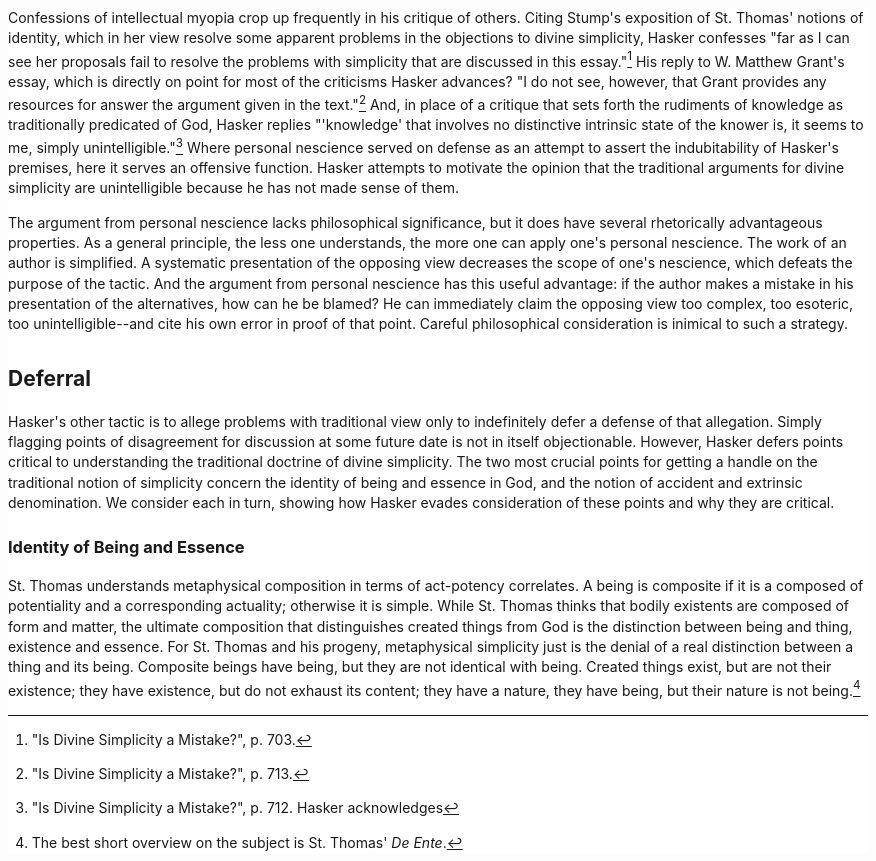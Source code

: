 Confessions of intellectual myopia crop up frequently in his critique of
others. Citing Stump's exposition of St. Thomas' notions of identity,
which in her view resolve some apparent problems in the objections to
divine simplicity, Hasker confesses "far as I can see her proposals fail
to resolve the problems with simplicity that are discussed in this
essay."[^19] His reply to W. Matthew Grant's essay, which is directly on
point for most of the criticisms Hasker advances? "I do not see,
however, that Grant provides any resources for answer the argument given
in the text."[^20] And, in place of a critique that sets forth the
rudiments of knowledge as traditionally predicated of God, Hasker
replies "'knowledge' that involves no distinctive intrinsic state of the
knower is, it seems to me, simply unintelligible."[^21] Where personal
nescience served on defense as an attempt to assert the indubitability
of Hasker's premises, here it serves an offensive function. Hasker
attempts to motivate the opinion that the traditional arguments for
divine simplicity are unintelligible because he has not made sense of
them.

The argument from personal nescience lacks philosophical significance,
but it does have several rhetorically advantageous properties. As a
general principle, the less one understands, the more one can apply
one's personal nescience. The work of an author is simplified. A
systematic presentation of the opposing view decreases the scope of
one's nescience, which defeats the purpose of the tactic. And the
argument from personal nescience has this useful advantage: if the
author makes a mistake in his presentation of the alternatives, how can
he be blamed? He can immediately claim the opposing view too complex,
too esoteric, too unintelligible--and cite his own error in proof of
that point. Careful philosophical consideration is inimical to such a
strategy.

Deferral
--------

Hasker's other tactic is to allege problems with traditional view only
to indefinitely defer a defense of that allegation. Simply flagging
points of disagreement for discussion at some future date is not in
itself objectionable. However, Hasker defers points critical to
understanding the traditional doctrine of divine simplicity. The two
most crucial points for getting a handle on the traditional notion of
simplicity concern the identity of being and essence in God, and the
notion of accident and extrinsic denomination. We consider each in turn,
showing how Hasker evades consideration of these points and why they are
critical.

### Identity of Being and Essence

St. Thomas understands metaphysical composition in terms of act-potency
correlates. A being is composite if it is a composed of potentiality and
a corresponding actuality; otherwise it is simple. While St. Thomas
thinks that bodily existents are composed of form and matter, the
ultimate composition that distinguishes created things from God is the
distinction between being and thing, existence and essence. For St.
Thomas and his progeny, metaphysical simplicity just is the denial of a
real distinction between a thing and its being. Composite beings have
being, but they are not identical with being. Created things exist, but
are not their existence; they have existence, but do not exhaust its
content; they have a nature, they have being, but their nature is not
being.[^22]


[^1]: William Hasker, "Is Divine Simplicity a Mistake?", *American
[^2]: Hasker 2016, p. 725.
[^3]: "Is Divine Simplicity a Mistake?" p. 699.
[^4]: Ibid 699-700.
[^5]: Hasker does briefly cite an article by Brian Leftow for a short
[^6]: Aquinas is cited in footnotes 4, 20, 57, 58; John Wippel's
[^7]: Ibid. 701 - 702.
[^8]: Ibid. 703.
[^9]: See *De Ente* 4.6.
[^10]: Ibid. 713.
[^11]: Treatment of this question abound in St. Thomas' corpus. See, for
[^12]: "Is Divine Simplicity a mistake?", p. 702.
[^13]: "Is Divine Simplicity a mistake?", p. 705.
[^14]: "Is Divine Simplicity a Mistake", p. 706.
[^15]: "Is Divine Simplicity a Mistake", p. 707.
[^16]: "Is Divine Simplicity a Mistake?", p. 708.
[^17]: "Is Divine Simplicity a Mistake?", pp. 712 - 713.
[^18]: If this remark seems puzzling, recall that a subject is one
[^19]: "Is Divine Simplicity a Mistake?", p. 703.
[^20]: "Is Divine Simplicity a Mistake?", p. 713.
[^21]: "Is Divine Simplicity a Mistake?", p. 712. Hasker acknowledges
[^22]: The best short overview on the subject is St. Thomas' *De Ente*.
[^23]: "Is Divine Simplicity a Mistake?", p. 703.
[^24]: "Is Divine Simplicity a Mistake?", p. 701; cf *SCG* I.18 3-5.
[^25]: "Is Divine Simplicity a Mistake?", p. 701.
[^26]: /SCG/ I.18 2.
[^27]: And when Aquinas does use the term *partes* in this chapter, he
[^28]: See, e.g., *DE* 5, *ST* I qs. 2-3, *SCG* I ch. 13-18.
[^29]: "Is Divine Simplicity a Mistake?", p. 702.
[^30]: See Hasker's
[^31]: /ST/ I.28 1, 3.
[^32]: "Is Divine Simplicity a Mistake?", p. 704.
[^33]: The best scholarly treatment of which I am aware on this subject
[^34]: "Is Divine Simplicity a Mistake?", p. 705.
[^35]: See, for instance, St. Thomas Aquinas, *Compendium of Theology*
[^36]: "Is Divine Simplicity a Mistake?", 706.
[^37]: "Is Divine Simplicity a Mistake?", 706.
[^38]: "Is Divine Simplicity a Mistake?", 709.
[^39]: /ST/ I, q. 3 prol.
[^40]: /ST/ I, q. 14, art 11, *SCG* I.65, *DV* 2.7, all take as their
[^41]: "Is Divine Simplicity a Mistake?", p. 709.
[^42]: "Is Divine Simplicity a Mistake?", p 710.
[^43]: See, for instance, St. Thomas distinction at *ST* I q. 25, art. 1
[^44]: It may be objected that this is an empirical question for
[^45]: See *ST* I q. 14, art. 1.
[^46]: See *ST* I, q. 19, art. 1.
[^47]: See *ST* I, q. 19, art. 2.
[^48]: "Is Divine Simplicity a Mistake?", p. 719.
[^49]: Of course, a writer may hold to certain elements and diverge from